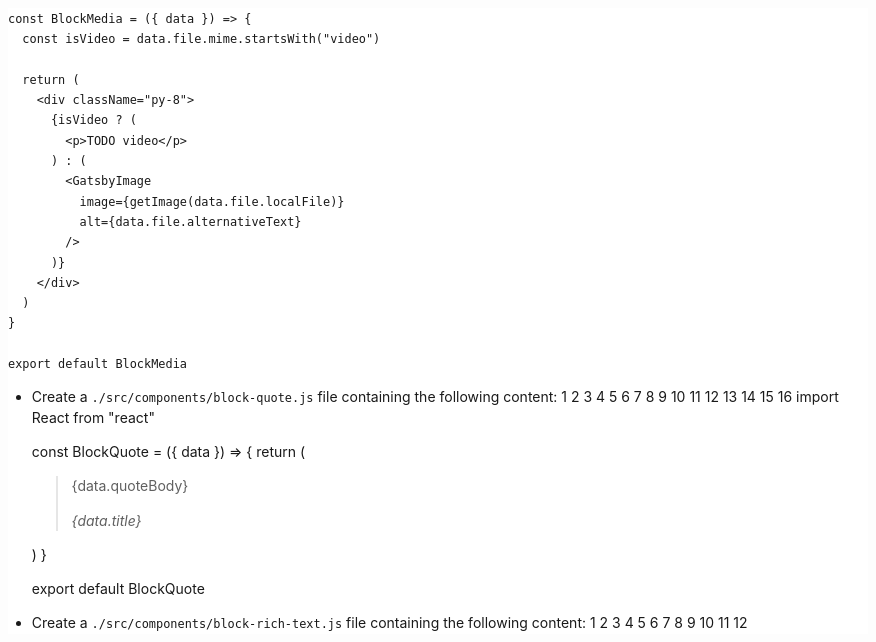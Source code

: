     const BlockMedia = ({ data }) => {
      const isVideo = data.file.mime.startsWith("video")
    
      return (
        <div className="py-8">
          {isVideo ? (
            <p>TODO video</p>
          ) : (
            <GatsbyImage
              image={getImage(data.file.localFile)}
              alt={data.file.alternativeText}
            />
          )}
        </div>
      )
    }
    
    export default BlockMedia
- Create a `./src/components/block-quote.js` file containing the following content:
    1
    2
    3
    4
    5
    6
    7
    8
    9
    10
    11
    12
    13
    14
    15
    16
    import React from "react"
    
    const BlockQuote = ({ data }) => {
      return (
        <div className="py-6">
          <blockquote className="container max-w-xl border-l-4 border-neutral-700 py-2 pl-6 text-neutral-700">
            <p className="text-5xl font-medium italic">{data.quoteBody}</p>
            <cite className="mt-4 block font-bold uppercase not-italic">
              {data.title}
            </cite>
          </blockquote>
        </div>
      )
    }
    
    export default BlockQuote
- Create a `./src/components/block-rich-text.js` file containing the following content:
    1
    2
    3
    4
    5
    6
    7
    8
    9
    10
    11
    12